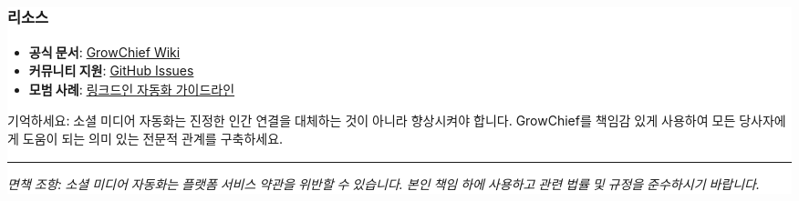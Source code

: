 ### 리소스

- **공식 문서**: [GrowChief Wiki](https://github.com/growchief/growchief/wiki)
- **커뮤니티 지원**: [GitHub Issues](https://github.com/growchief/growchief/issues)
- **모범 사례**: [링크드인 자동화 가이드라인](https://github.com/growchief/growchief/wiki/Best-Practices)

기억하세요: 소셜 미디어 자동화는 진정한 인간 연결을 대체하는 것이 아니라 향상시켜야 합니다. GrowChief를 책임감 있게 사용하여 모든 당사자에게 도움이 되는 의미 있는 전문적 관계를 구축하세요.

---

*면책 조항: 소셜 미디어 자동화는 플랫폼 서비스 약관을 위반할 수 있습니다. 본인 책임 하에 사용하고 관련 법률 및 규정을 준수하시기 바랍니다.*
